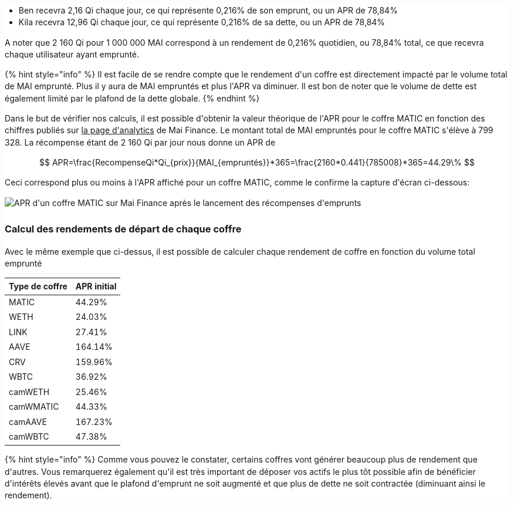 * Ben recevra 2,16 Qi chaque jour, ce qui représente 0,216% de son emprunt, ou un APR de 78,84%
* Kila recevra 12,96 Qi chaque jour, ce qui représente 0,216% de sa dette, ou un APR de 78,84%

A noter que 2 160 Qi pour 1 000 000 MAI correspond à un rendement de 0,216% quotidien, ou 78,84% total, ce que recevra chaque utilisateur ayant emprunté.

{% hint style="info" %}
Il est facile de se rendre compte que le rendement d'un coffre est directement impacté par le volume total de MAI emprunté. Plus il y aura de MAI empruntés et plus l'APR va diminuer. Il est bon de noter que le volume de dette est également limité par le plafond de la dette globale.
{% endhint %}

Dans le but de vérifier nos calculs, il est possible d'obtenir la valeur théorique de l'APR pour le coffre MATIC en fonction des chiffres publiés sur [la page d'analytics](https://app.mai.finance/analytics) de Mai Finance. Le montant total de MAI empruntés pour le coffre MATIC s'élève à 799 328. La récompense étant de 2 160 Qi par jour nous donne un APR de

$$
APR=\frac{RecompenseQi*Qi_{prix}}{MAI_{empruntés}}*365=\frac{2160*0.441}{785008}*365=44.29\%
$$

Ceci correspond plus ou moins à l'APR affiché pour un coffre MATIC, comme le confirme la capture d'écran ci-dessous:

![APR d'un coffre MATIC sur Mai Finance après le lancement des récompenses d'emprunts](<../.gitbook/assets/image (23) (2) (3).png>)

### Calcul des rendements de départ de chaque coffre

Avec le même exemple que ci-dessus, il est possible de calculer chaque rendement de coffre en fonction du volume total emprunté

| Type de coffre | APR initial |
| -------------- | ----------- |
| MATIC          | 44.29%      |
| WETH           | 24.03%      |
| LINK           | 27.41%      |
| AAVE           | 164.14%     |
| CRV            | 159.96%     |
| WBTC           | 36.92%      |
| camWETH        | 25.46%      |
| camWMATIC      | 44.33%      |
| camAAVE        | 167.23%     |
| camWBTC        | 47.38%      |

{% hint style="info" %}
Comme vous pouvez le constater, certains coffres vont générer beaucoup plus de rendement que d'autres. Vous remarquerez également qu'il est très important de déposer vos actifs le plus tôt possible afin de bénéficier d'intérêts élevés avant que le plafond d'emprunt ne soit augmenté et que plus de dette ne soit contractée (diminuant ainsi le rendement).
